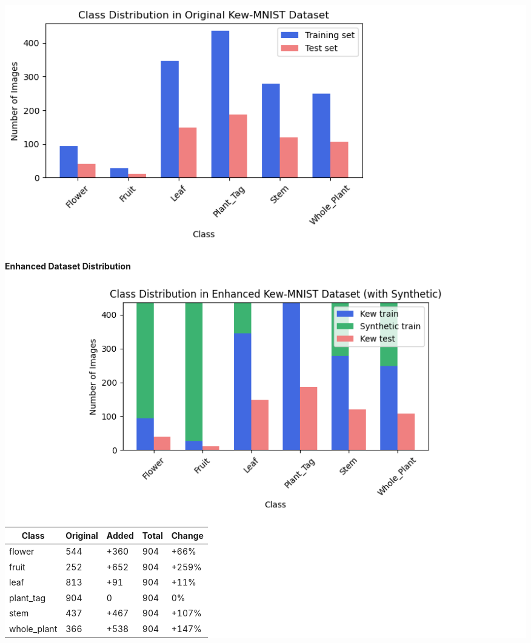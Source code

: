   <img src="docs/images/original_class_distribution.png" alt="Original Class Distribution" width="600"/>
</p>

#### Enhanced Dataset Distribution

<p align="center">
  <img src="docs/images/synthetic_enhanced_class_distribution.png" alt="Synthetic Enhanced Class Distribution" width="600"/>
</p>

| Class | Original | Added | Total | Change |
|-------|----------|-------|-------|---------|
| flower | 544 | +360 | 904 | +66% |
| fruit | 252 | +652 | 904 | +259% |
| leaf | 813 | +91 | 904 | +11% |
| plant_tag | 904 | 0 | 904 | 0% |
| stem | 437 | +467 | 904 | +107% |
| whole_plant | 366 | +538 | 904 | +147% |
